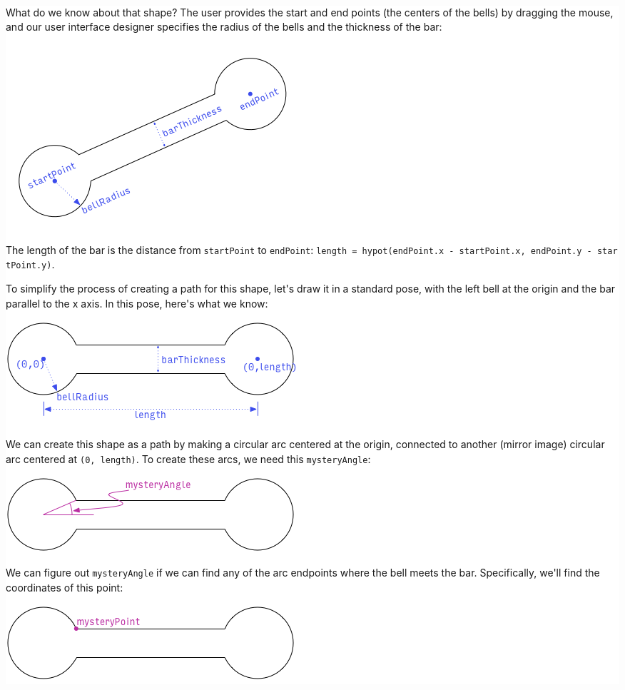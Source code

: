 
What do we know about that shape? The user provides the start and end points (the centers of the bells) by dragging the mouse, and our user interface designer specifies the radius of the bells and the thickness of the bar:

![givens](givens.png)

The length of the bar is the distance from `startPoint` to `endPoint`: `length = hypot(endPoint.x - startPoint.x, endPoint.y - startPoint.y)`.

To simplify the process of creating a path for this shape, let's draw it in a standard pose, with the left bell at the origin and the bar parallel to the x axis. In this pose, here's what we know:

![givens in standard pose](standardGivens.png)

We can create this shape as a path by making a circular arc centered at the origin, connected to another (mirror image) circular arc centered at `(0, length)`. To create these arcs, we need this `mysteryAngle`:

![mystery angle](mysteryAngle.png)

We can figure out `mysteryAngle` if we can find any of the arc endpoints where the bell meets the bar. Specifically, we'll find the coordinates of this point:

![mystery point](mysteryPoint.png)
